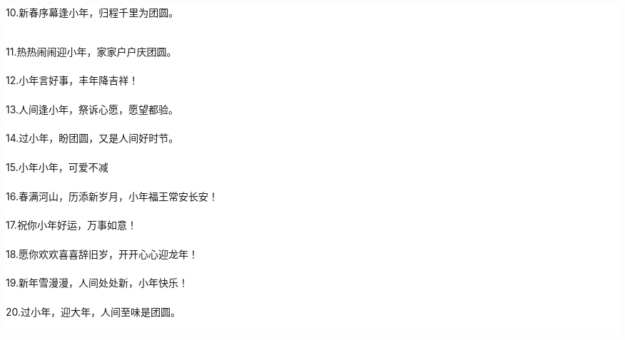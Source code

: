  10.新春序幕逢小年，归程千里为团圆。
</div> 
<div>
 &nbsp;
</div> 
<div>
 11.热热闹闹迎小年，家家户户庆团圆。
</div> 
<div>
 &nbsp;
</div> 
<div>
 12.小年言好事，丰年降吉祥！
</div> 
<div>
 &nbsp;
</div> 
<div>
 13.人间逢小年，祭诉心愿，愿望都验。
</div> 
<div>
 &nbsp;
</div> 
<div>
 14.过小年，盼团圆，又是人间好时节。
</div> 
<div>
 &nbsp;
</div> 
<div>
 15.小年小年，可爱不减
</div> 
<div>
 &nbsp;
</div> 
<div>
 16.春满河山，历添新岁月，小年福王常安长安！
</div> 
<div>
 &nbsp;
</div> 
<div>
 17.祝你小年好运，万事如意！
</div> 
<div>
 &nbsp;
</div> 
<div>
 18.愿你欢欢喜喜辞旧岁，开开心心迎龙年！
</div> 
<div>
 &nbsp;
</div> 
<div>
 19.新年雪漫漫，人间处处新，小年快乐！
</div> 
<div>
 &nbsp;
</div> 
<div>
 20.过小年，迎大年，人间至味是团圆。
</div> 
<div>
 &nbsp;